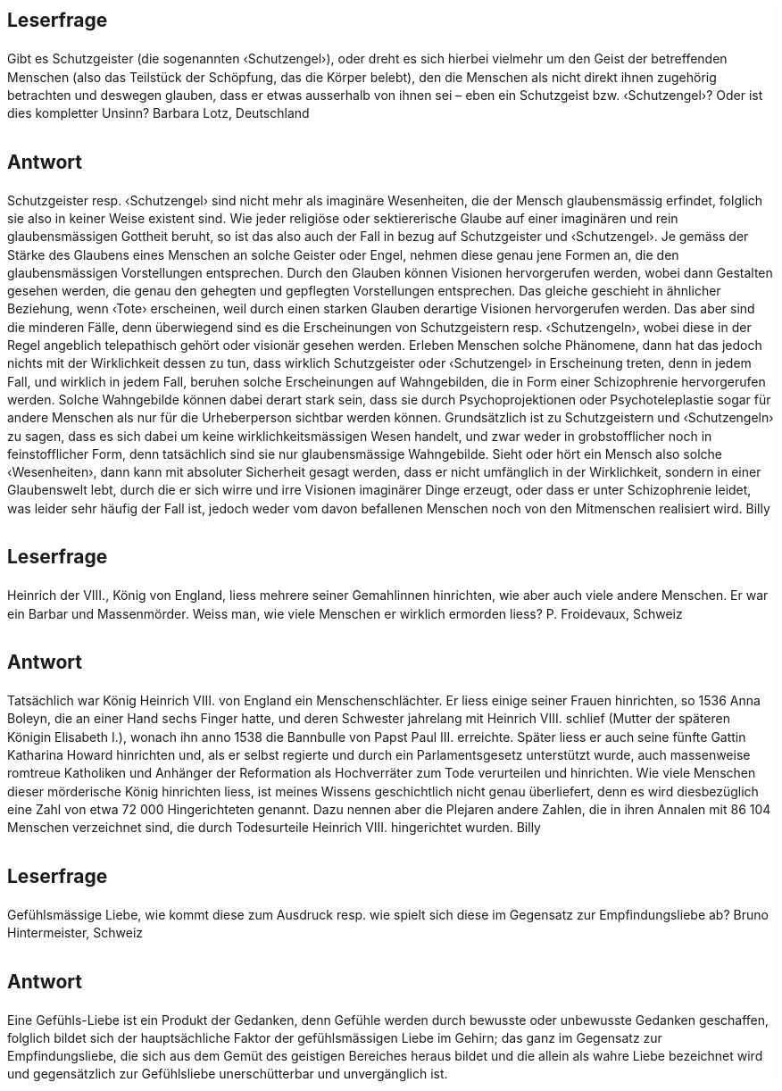 ## Leserfrage
Gibt es Schutzgeister (die sogenannten ‹Schutzengel›), oder dreht es sich hierbei vielmehr um den Geist der betreffenden Menschen (also das Teilstück der Schöpfung, das die Körper belebt), den die Menschen als nicht direkt ihnen zugehörig betrachten und deswegen glauben, dass er etwas ausserhalb von ihnen sei – eben ein Schutzgeist bzw. ‹Schutzengel›? Oder ist dies kompletter Unsinn?
Barbara Lotz, Deutschland
## Antwort
Schutzgeister resp. ‹Schutzengel› sind nicht mehr als imaginäre Wesenheiten, die der Mensch glaubensmässig erfindet, folglich sie also in keiner Weise existent sind. Wie jeder religiöse oder sektiererische Glaube auf einer imaginären und rein glaubensmässigen Gottheit beruht, so ist das also auch der Fall in bezug auf Schutzgeister und ‹Schutzengel›. Je gemäss der Stärke des Glaubens eines Menschen an solche Geister oder Engel, nehmen diese genau jene Formen an, die den glaubensmässigen Vorstellungen entsprechen. Durch den Glauben können Visionen hervorgerufen werden, wobei dann Gestalten gesehen werden, die genau den gehegten und gepflegten Vorstellungen entsprechen. Das gleiche geschieht in ähnlicher Beziehung, wenn ‹Tote› erscheinen, weil durch einen starken Glauben derartige Visionen hervorgerufen werden. Das aber sind die minderen Fälle, denn überwiegend sind es die Erscheinungen von Schutzgeistern resp. ‹Schutzengeln›, wobei diese in der Regel angeblich telepathisch gehört oder visionär gesehen werden. Erleben Menschen solche Phänomene, dann hat das jedoch nichts mit der Wirklichkeit dessen zu tun, dass wirklich Schutzgeister oder ‹Schutzengel› in Erscheinung treten, denn in jedem Fall, und wirklich in jedem Fall, beruhen solche Erscheinungen auf Wahngebilden, die in Form einer Schizophrenie hervorgerufen werden. Solche Wahngebilde können dabei derart stark sein, dass sie durch Psychoprojektionen oder Psychoteleplastie sogar für andere Menschen als nur für die Urheberperson sichtbar werden können.
Grundsätzlich ist zu Schutzgeistern und ‹Schutzengeln› zu sagen, dass es sich dabei um keine wirklichkeitsmässigen Wesen handelt, und zwar weder in grobstofflicher noch in feinstofflicher Form, denn tatsächlich sind sie nur glaubensmässige Wahngebilde. Sieht oder hört ein Mensch also solche ‹Wesenheiten›, dann kann mit absoluter Sicherheit gesagt werden, dass er nicht umfänglich in der Wirklichkeit, sondern in einer Glaubenswelt lebt, durch die er sich wirre und irre Visionen imaginärer Dinge erzeugt, oder dass er unter Schizophrenie leidet, was leider sehr häufig der Fall ist, jedoch weder vom davon befallenen Menschen noch von den Mitmenschen realisiert wird. Billy
## Leserfrage
Heinrich der VIII., König von England, liess mehrere seiner Gemahlinnen hinrichten, wie aber auch viele andere Menschen. Er war ein Barbar und Massenmörder. Weiss man, wie viele Menschen er wirklich ermorden liess? P. Froidevaux, Schweiz
## Antwort
Tatsächlich war König Heinrich VIII. von England ein Menschenschlächter. Er liess einige seiner Frauen hinrichten, so 1536 Anna Boleyn, die an einer Hand sechs Finger hatte, und deren Schwester jahrelang mit Heinrich VIII. schlief (Mutter der späteren Königin Elisabeth I.), wonach ihn anno 1538 die Bannbulle von Papst Paul III. erreichte. Später liess er auch seine fünfte Gattin Katharina Howard hinrichten und, als er selbst regierte und durch ein Parlamentsgesetz unterstützt wurde, auch massenweise romtreue Katholiken und Anhänger der Reformation als Hochverräter zum Tode verurteilen und hinrichten. Wie viele Menschen dieser mörderische König hinrichten liess, ist meines Wissens geschichtlich nicht genau überliefert, denn es wird diesbezüglich eine Zahl von etwa 72 000 Hingerichteten genannt. Dazu nennen aber die Plejaren andere Zahlen, die in ihren Annalen mit 86 104 Menschen verzeichnet sind, die durch Todesurteile Heinrich VIII. hingerichtet wurden.
Billy
## Leserfrage
Gefühlsmässige Liebe, wie kommt diese zum Ausdruck resp. wie spielt sich diese im Gegensatz zur Empfindungsliebe ab?
Bruno Hintermeister, Schweiz
## Antwort
Eine Gefühls-Liebe ist ein Produkt der Gedanken, denn Gefühle werden durch bewusste oder unbewusste Gedanken geschaffen, folglich bildet sich der hauptsächliche Faktor der gefühlsmässigen Liebe im Gehirn; das ganz im Gegensatz zur Empfindungsliebe, die sich aus dem Gemüt des geistigen Bereiches heraus bildet und die allein als wahre Liebe bezeichnet wird und gegensätzlich zur Gefühlsliebe unerschütterbar und unvergänglich ist.